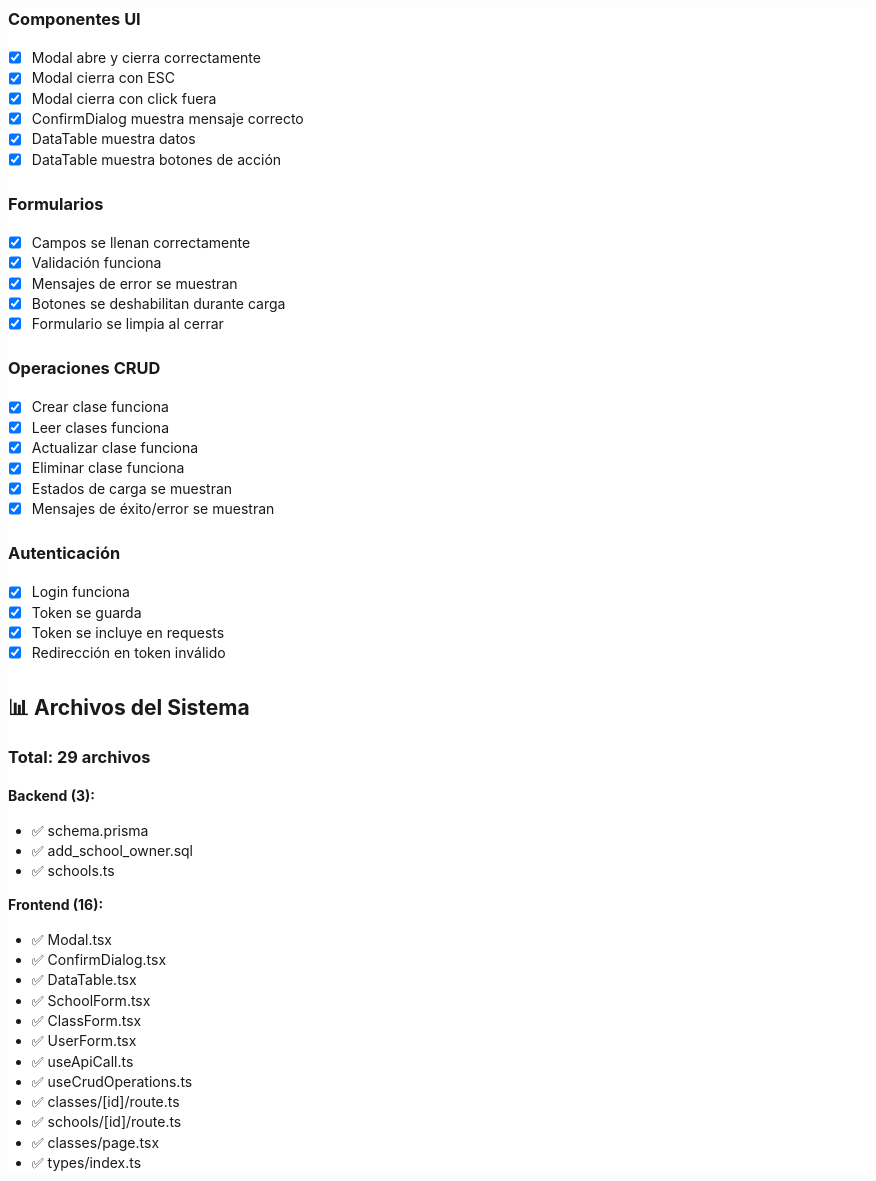 ### Componentes UI
- [x] Modal abre y cierra correctamente
- [x] Modal cierra con ESC
- [x] Modal cierra con click fuera
- [x] ConfirmDialog muestra mensaje correcto
- [x] DataTable muestra datos
- [x] DataTable muestra botones de acción

### Formularios
- [x] Campos se llenan correctamente
- [x] Validación funciona
- [x] Mensajes de error se muestran
- [x] Botones se deshabilitan durante carga
- [x] Formulario se limpia al cerrar

### Operaciones CRUD
- [x] Crear clase funciona
- [x] Leer clases funciona
- [x] Actualizar clase funciona
- [x] Eliminar clase funciona
- [x] Estados de carga se muestran
- [x] Mensajes de éxito/error se muestran

### Autenticación
- [x] Login funciona
- [x] Token se guarda
- [x] Token se incluye en requests
- [x] Redirección en token inválido

## 📊 Archivos del Sistema

### Total: 29 archivos

**Backend (3):**
- ✅ schema.prisma
- ✅ add_school_owner.sql
- ✅ schools.ts

**Frontend (16):**
- ✅ Modal.tsx
- ✅ ConfirmDialog.tsx
- ✅ DataTable.tsx
- ✅ SchoolForm.tsx
- ✅ ClassForm.tsx
- ✅ UserForm.tsx
- ✅ useApiCall.ts
- ✅ useCrudOperations.ts
- ✅ classes/[id]/route.ts
- ✅ schools/[id]/route.ts
- ✅ classes/page.tsx
- ✅ types/index.ts
